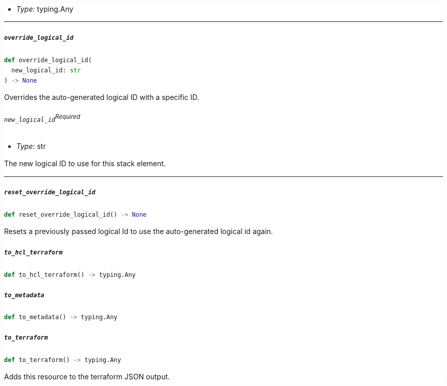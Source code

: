 - *Type:* typing.Any

---

##### `override_logical_id` <a name="override_logical_id" id="@cdktf/provider-datadog.sloCorrection.SloCorrection.overrideLogicalId"></a>

```python
def override_logical_id(
  new_logical_id: str
) -> None
```

Overrides the auto-generated logical ID with a specific ID.

###### `new_logical_id`<sup>Required</sup> <a name="new_logical_id" id="@cdktf/provider-datadog.sloCorrection.SloCorrection.overrideLogicalId.parameter.newLogicalId"></a>

- *Type:* str

The new logical ID to use for this stack element.

---

##### `reset_override_logical_id` <a name="reset_override_logical_id" id="@cdktf/provider-datadog.sloCorrection.SloCorrection.resetOverrideLogicalId"></a>

```python
def reset_override_logical_id() -> None
```

Resets a previously passed logical Id to use the auto-generated logical id again.

##### `to_hcl_terraform` <a name="to_hcl_terraform" id="@cdktf/provider-datadog.sloCorrection.SloCorrection.toHclTerraform"></a>

```python
def to_hcl_terraform() -> typing.Any
```

##### `to_metadata` <a name="to_metadata" id="@cdktf/provider-datadog.sloCorrection.SloCorrection.toMetadata"></a>

```python
def to_metadata() -> typing.Any
```

##### `to_terraform` <a name="to_terraform" id="@cdktf/provider-datadog.sloCorrection.SloCorrection.toTerraform"></a>

```python
def to_terraform() -> typing.Any
```

Adds this resource to the terraform JSON output.

